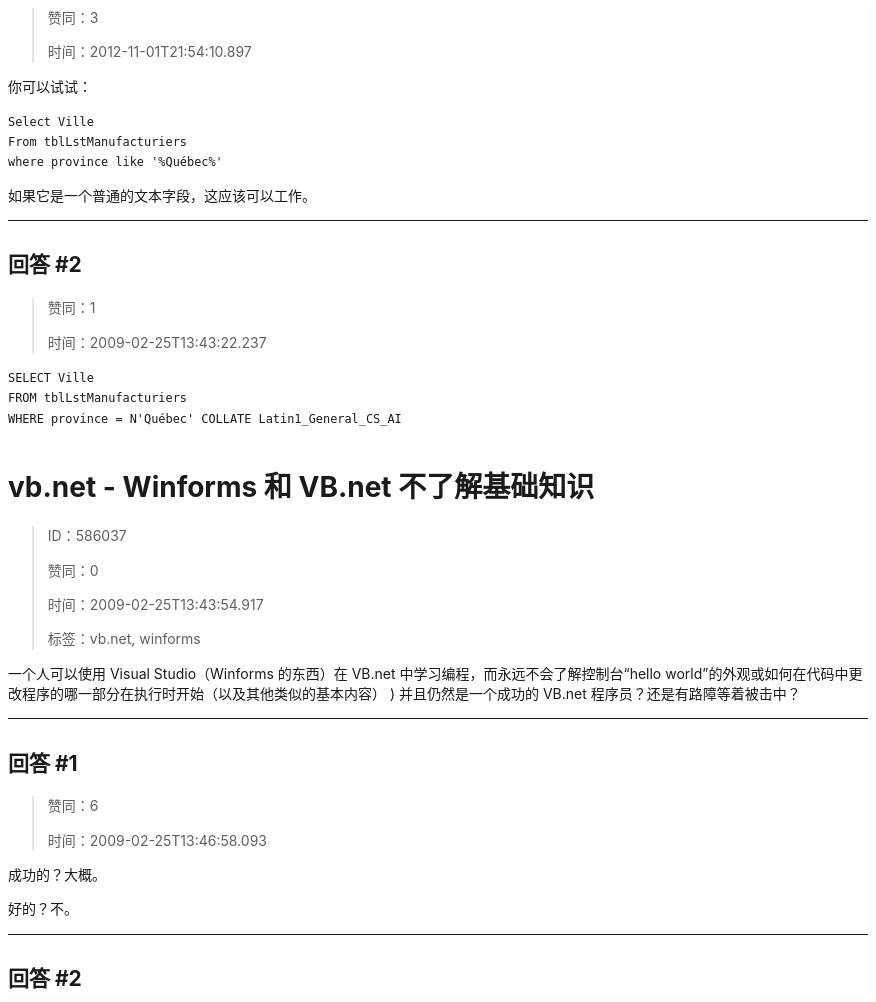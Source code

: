 > 赞同：3
> 
> 时间：2012-11-01T21:54:10.897

你可以试试：

```
Select Ville
From tblLstManufacturiers
where province like '%Québec%' 
```

如果它是一个普通的文本字段，这应该可以工作。

* * *

## 回答 #2

> 赞同：1
> 
> 时间：2009-02-25T13:43:22.237

```
SELECT Ville
FROM tblLstManufacturiers
WHERE province = N'Québec' COLLATE Latin1_General_CS_AI 
```

# vb.net - Winforms 和 VB.net 不了解基础知识

> ID：586037
> 
> 赞同：0
> 
> 时间：2009-02-25T13:43:54.917
> 
> 标签：vb.net, winforms

一个人可以使用 Visual Studio（Winforms 的东西）在 VB.net 中学习编程，而永远不会了解控制台“hello world”的外观或如何在代码中更改程序的哪一部分在执行时开始（以及其他类似的基本内容） ) 并且仍然是一个成功的 VB.net 程序员？还是有路障等着被击中？

* * *

## 回答 #1

> 赞同：6
> 
> 时间：2009-02-25T13:46:58.093

成功的？大概。

好的？不。

* * *

## 回答 #2

